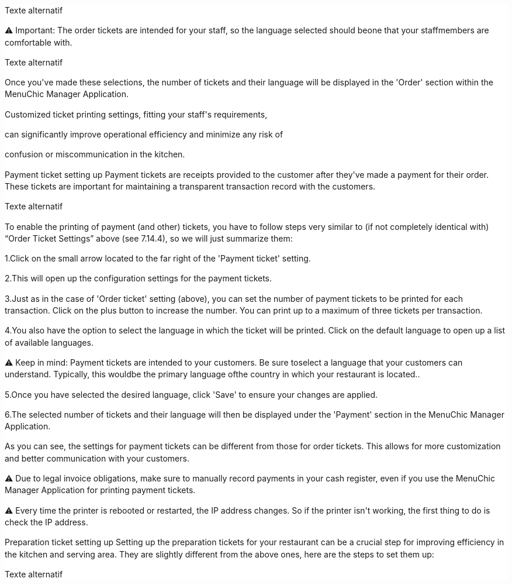 Texte alternatif

⚠ Important: The order tickets are intended for your staff, so the language selected should beone that your staffmembers are comfortable with.

Texte alternatif

Once you've made these selections, the number of tickets and their language will be displayed in the 'Order' section within the MenuChic Manager Application.

Customized ticket printing settings, fitting your staff's requirements,

can significantly improve operational efficiency and minimize any risk of

confusion or miscommunication in the kitchen.

Payment ticket setting up
Payment tickets are receipts provided to the customer after they've made a payment for their order. These tickets are important for maintaining a transparent transaction record with the customers.

Texte alternatif

To enable the printing of payment (and other) tickets, you have to follow steps very similar to (if not completely identical with) “Order Ticket Settings” above (see 7.14.4), so we will just summarize them:

1.Click on the small arrow located to the far right of the 'Payment ticket' setting.

2.This will open up the configuration settings for the payment tickets.

3.Just as in the case of 'Order ticket' setting (above), you can set the number of payment tickets to be printed for each transaction. Click on the plus button to increase the number. You can print up to a maximum of three tickets per transaction.

4.You also have the option to select the language in which the ticket will be printed. Click on the default language to open up a list of available languages.

⚠ Keep in mind: Payment tickets are intended to your customers. Be sure toselect a language that your customers can understand. Typically, this wouldbe the primary language ofthe country in which your restaurant is located..

5.Once you have selected the desired language, click 'Save' to ensure your changes are applied.

6.The selected number of tickets and their language will then be displayed under the 'Payment' section in the MenuChic Manager Application.

As you can see, the settings for payment tickets can be different from those for order tickets. This allows for more customization and better communication with your customers.

⚠ Due to legal invoice obligations, make sure to manually record payments in your cash register, even if you use the MenuChic Manager Application for printing payment tickets.

⚠ Every time the printer is rebooted or restarted, the IP address changes. So if the printer isn't working, the first thing to do is check the IP address.

Preparation ticket setting up
Setting up the preparation tickets for your restaurant can be a crucial step for improving efficiency in the kitchen and serving area. They are slightly different from the above ones, here are the steps to set them up:

Texte alternatif
